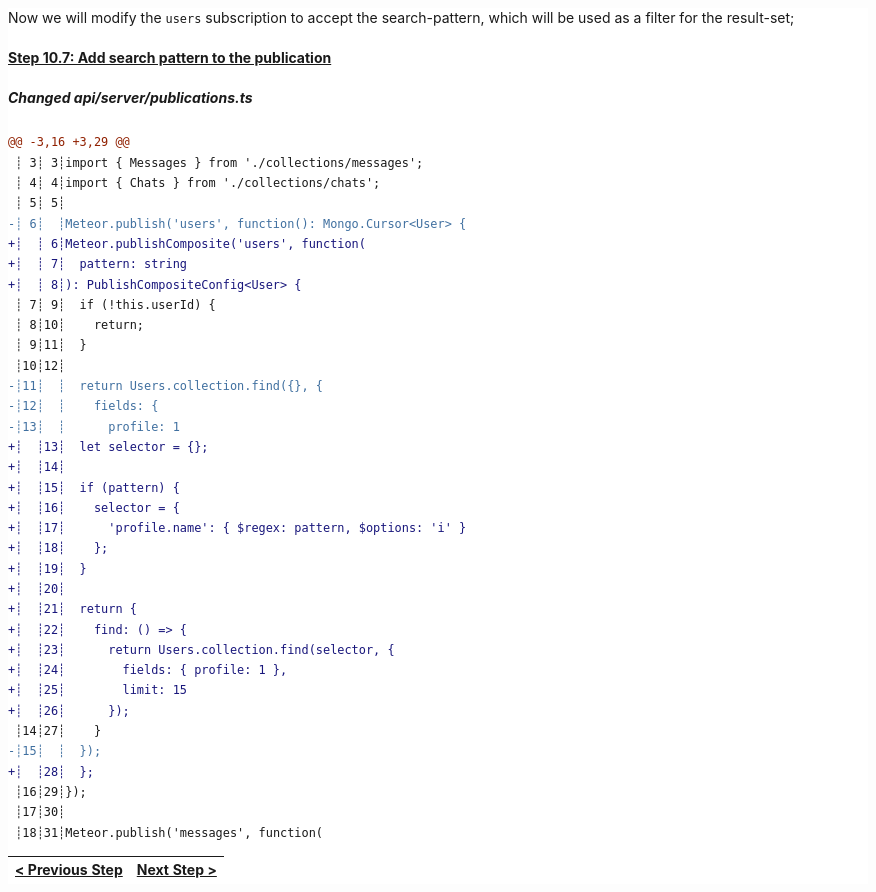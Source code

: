 [}]: #

Now we will modify the `users` subscription to accept the search-pattern, which will be used as a filter for the result-set;

[{]: <helper> (diffStep 10.7)

#### [Step 10.7: Add search pattern to the publication](https://github.com/Urigo/Ionic2CLI-Meteor-WhatsApp/commit/b20cd11)

##### Changed api&#x2F;server&#x2F;publications.ts
```diff
@@ -3,16 +3,29 @@
 ┊ 3┊ 3┊import { Messages } from './collections/messages';
 ┊ 4┊ 4┊import { Chats } from './collections/chats';
 ┊ 5┊ 5┊
-┊ 6┊  ┊Meteor.publish('users', function(): Mongo.Cursor<User> {
+┊  ┊ 6┊Meteor.publishComposite('users', function(
+┊  ┊ 7┊  pattern: string
+┊  ┊ 8┊): PublishCompositeConfig<User> {
 ┊ 7┊ 9┊  if (!this.userId) {
 ┊ 8┊10┊    return;
 ┊ 9┊11┊  }
 ┊10┊12┊
-┊11┊  ┊  return Users.collection.find({}, {
-┊12┊  ┊    fields: {
-┊13┊  ┊      profile: 1
+┊  ┊13┊  let selector = {};
+┊  ┊14┊
+┊  ┊15┊  if (pattern) {
+┊  ┊16┊    selector = {
+┊  ┊17┊      'profile.name': { $regex: pattern, $options: 'i' }
+┊  ┊18┊    };
+┊  ┊19┊  }
+┊  ┊20┊
+┊  ┊21┊  return {
+┊  ┊22┊    find: () => {
+┊  ┊23┊      return Users.collection.find(selector, {
+┊  ┊24┊        fields: { profile: 1 },
+┊  ┊25┊        limit: 15
+┊  ┊26┊      });
 ┊14┊27┊    }
-┊15┊  ┊  });
+┊  ┊28┊  };
 ┊16┊29┊});
 ┊17┊30┊
 ┊18┊31┊Meteor.publish('messages', function(
```

[}]: #

[{]: <helper> (navStep nextRef="https://angular-meteor.com/tutorials/whatsapp2/ionic/google-maps" prevRef="https://angular-meteor.com/tutorials/whatsapp2/ionic/privacy")

| [< Previous Step](https://angular-meteor.com/tutorials/whatsapp2/ionic/privacy) | [Next Step >](https://angular-meteor.com/tutorials/whatsapp2/ionic/google-maps) |
|:--------------------------------|--------------------------------:|

[}]: #



[{]: <helper> (diffStep 10.1)
[{]: <helper> (diffStep 10.2)
[{]: <helper> (diffStep 10.3)
[{]: <helper> (diffStep 10.4)
[{]: <helper> (diffStep 10.5)
[{]: <helper> (diffStep 10.6)